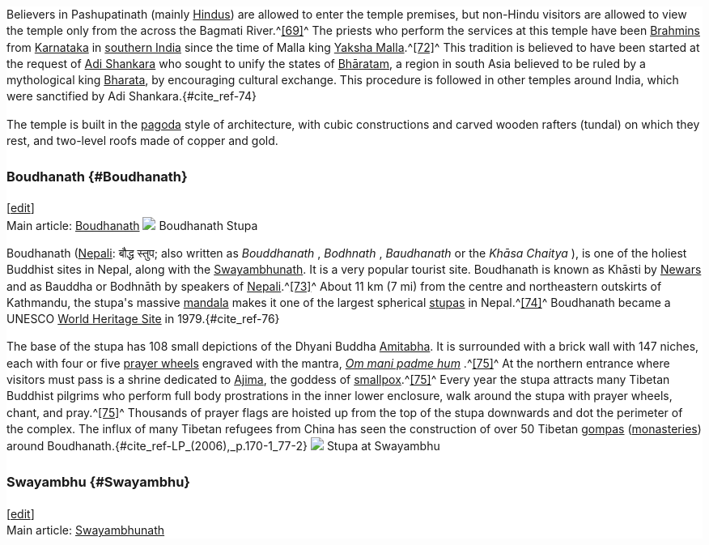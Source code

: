 Believers in Pashupatinath (mainly [Hindus](/wiki/Hinduism "Hinduism")) are allowed to enter the temple premises, but non-Hindu visitors are allowed to view the temple only from the across the Bagmati River.^[\[69\]](#cite_note-Lonely_Planet_(2006)-71)^ The priests who perform the services at this temple have been [Brahmins](/wiki/Brahmin "Brahmin") from [Karnataka](/wiki/Karnataka "Karnataka") in [southern India](/wiki/South_India "South India") since the time of Malla king [Yaksha Malla](/wiki/Yaksha_Malla "Yaksha Malla").^[\[72\]](#cite_note-74)^ This tradition is believed to have been started at the request of [Adi Shankara](/wiki/Adi_Shankara "Adi Shankara") who sought to unify the states of [Bhāratam](/wiki/Names_for_India "Names for India"), a region in south Asia believed to be ruled by a mythological king [Bharata](/wiki/Bharata_(Mahabharata) "Bharata (Mahabharata)"), by encouraging cultural exchange. This procedure is followed in other temples around India, which were sanctified by Adi Shankara.{#cite_ref-74}

The temple is built in the [pagoda](/wiki/Pagoda "Pagoda") style of architecture, with cubic constructions and carved wooden rafters (tundal) on which they rest, and two-level roofs made of copper and gold.  

### Boudhanath {#Boudhanath}

\[[edit](/w/index.php?title=Kathmandu&action=edit&section=25 "Edit section: Boudhanath")\]  
Main article: [Boudhanath](/wiki/Boudhanath "Boudhanath")
[![](//upload.wikimedia.org/wikipedia/commons/thumb/4/4d/Boudhanath_stupa_%2C_Kathmandu%2C_Nepal.jpg/226px-Boudhanath_stupa_%2C_Kathmandu%2C_Nepal.jpg)](/wiki/File:Boudhanath_stupa_,_Kathmandu,_Nepal.jpg) Boudhanath Stupa

Boudhanath ([Nepali](/wiki/Nepali_language "Nepali language"): बौद्ध स्तुप; also written as *Bouddhanath* , *Bodhnath* , *Baudhanath* or the *Khāsa* *Chaitya* ), is one of the holiest Buddhist sites in Nepal, along with the [Swayambhunath](/wiki/Swayambhunath "Swayambhunath"). It is a very popular tourist site. Boudhanath is known as Khāsti by [Newars](/wiki/Newars "Newars") and as Bauddha or Bodhnāth by speakers of [Nepali](/wiki/Nepali_language "Nepali language").^[\[73\]](#cite_note-75)^ About 11 km (7 mi) from the centre and northeastern outskirts of Kathmandu, the stupa's massive [mandala](/wiki/Mandala "Mandala") makes it one of the largest spherical [stupas](/wiki/Stupa "Stupa") in Nepal.^[\[74\]](#cite_note-76)^ Boudhanath became a UNESCO [World Heritage Site](/wiki/World_Heritage_Site "World Heritage Site") in 1979.{#cite_ref-76}

The base of the stupa has 108 small depictions of the Dhyani Buddha [Amitabha](/wiki/Amitabha "Amitabha"). It is surrounded with a brick wall with 147 niches, each with four or five [prayer wheels](/wiki/Prayer_wheel "Prayer wheel") engraved with the mantra, *[Om mani padme hum](/wiki/Om_mani_padme_hum "Om mani padme hum")* .^[\[75\]](#cite_note-LP_(2006),_p.170-1-77)^ At the northern entrance where visitors must pass is a shrine dedicated to [Ajima](/wiki/Ajima "Ajima"), the goddess of [smallpox](/wiki/Smallpox "Smallpox").^[\[75\]](#cite_note-LP_(2006),_p.170-1-77)^ Every year the stupa attracts many Tibetan Buddhist pilgrims who perform full body prostrations in the inner lower enclosure, walk around the stupa with prayer wheels, chant, and pray.^[\[75\]](#cite_note-LP_(2006),_p.170-1-77)^ Thousands of prayer flags are hoisted up from the top of the stupa downwards and dot the perimeter of the complex. The influx of many Tibetan refugees from China has seen the construction of over 50 Tibetan [gompas](/wiki/Gompa "Gompa") ([monasteries](/wiki/Monastery "Monastery")) around Boudhanath.{#cite_ref-LP_(2006),_p.170-1_77-2}
[![](//upload.wikimedia.org/wikipedia/commons/thumb/f/fe/Swayambhunath_2018.jpg/225px-Swayambhunath_2018.jpg)](/wiki/File:Swayambhunath_2018.jpg) Stupa at Swayambhu  

### Swayambhu {#Swayambhu}

\[[edit](/w/index.php?title=Kathmandu&action=edit&section=26 "Edit section: Swayambhu")\]  
Main article: [Swayambhunath](/wiki/Swayambhunath "Swayambhunath")
